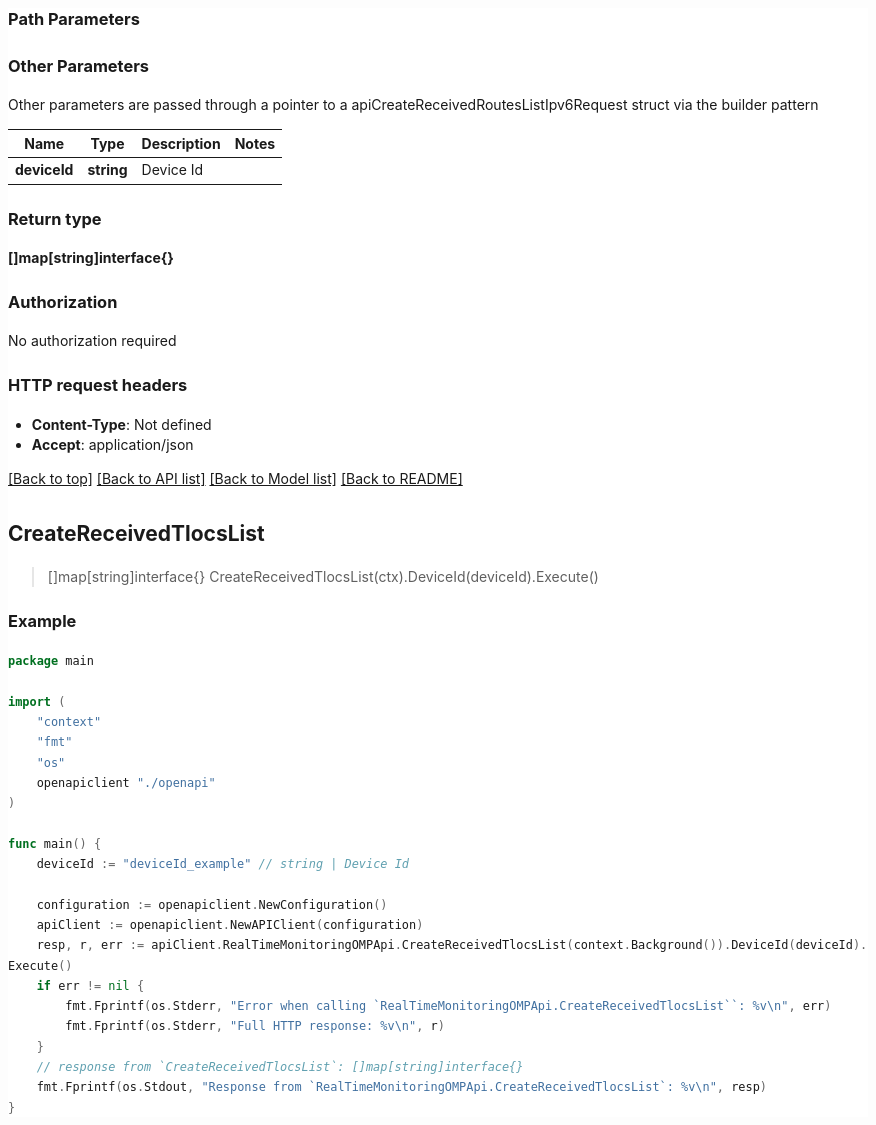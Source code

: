 
### Path Parameters



### Other Parameters

Other parameters are passed through a pointer to a apiCreateReceivedRoutesListIpv6Request struct via the builder pattern


Name | Type | Description  | Notes
------------- | ------------- | ------------- | -------------
 **deviceId** | **string** | Device Id | 

### Return type

**[]map[string]interface{}**

### Authorization

No authorization required

### HTTP request headers

- **Content-Type**: Not defined
- **Accept**: application/json

[[Back to top]](#) [[Back to API list]](../README.md#documentation-for-api-endpoints)
[[Back to Model list]](../README.md#documentation-for-models)
[[Back to README]](../README.md)


## CreateReceivedTlocsList

> []map[string]interface{} CreateReceivedTlocsList(ctx).DeviceId(deviceId).Execute()





### Example

```go
package main

import (
    "context"
    "fmt"
    "os"
    openapiclient "./openapi"
)

func main() {
    deviceId := "deviceId_example" // string | Device Id

    configuration := openapiclient.NewConfiguration()
    apiClient := openapiclient.NewAPIClient(configuration)
    resp, r, err := apiClient.RealTimeMonitoringOMPApi.CreateReceivedTlocsList(context.Background()).DeviceId(deviceId).Execute()
    if err != nil {
        fmt.Fprintf(os.Stderr, "Error when calling `RealTimeMonitoringOMPApi.CreateReceivedTlocsList``: %v\n", err)
        fmt.Fprintf(os.Stderr, "Full HTTP response: %v\n", r)
    }
    // response from `CreateReceivedTlocsList`: []map[string]interface{}
    fmt.Fprintf(os.Stdout, "Response from `RealTimeMonitoringOMPApi.CreateReceivedTlocsList`: %v\n", resp)
}
```